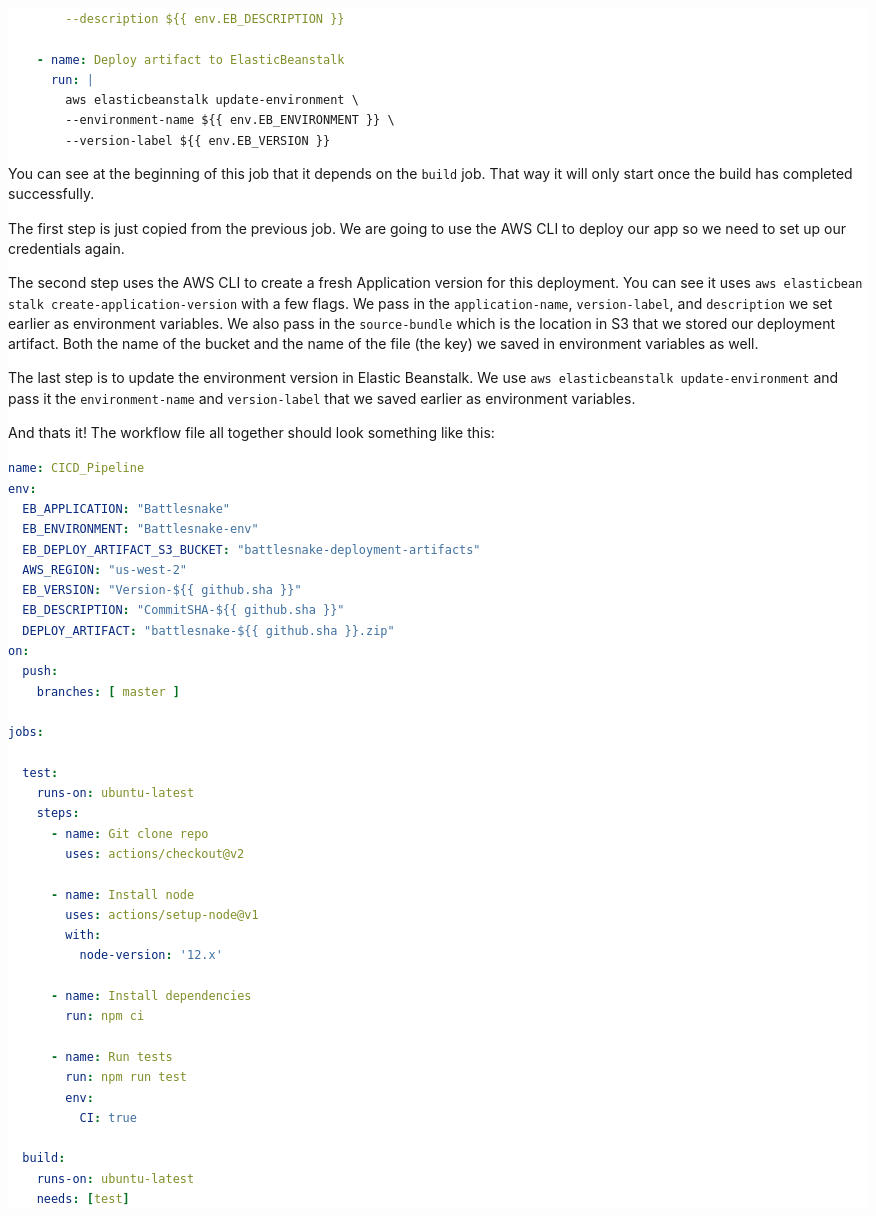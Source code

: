 ```yaml
        --description ${{ env.EB_DESCRIPTION }}

    - name: Deploy artifact to ElasticBeanstalk
      run: |
        aws elasticbeanstalk update-environment \
        --environment-name ${{ env.EB_ENVIRONMENT }} \
        --version-label ${{ env.EB_VERSION }}
```

You can see at the beginning of this job that it depends on the `build` job. That way it will only start once the build has completed successfully.

The first step is just copied from the previous job. We are going to use the AWS CLI to deploy our app so we need to set up our credentials again.

The second step uses the AWS CLI to create a fresh Application version for this deployment. You can see it uses `aws elasticbeanstalk create-application-version` with a few flags. We pass in the `application-name`, `version-label`, and `description` we set earlier as environment variables. We also pass in the `source-bundle` which is the location in S3 that we stored our deployment artifact. Both the name of the bucket and the name of the file (the key) we saved in environment variables as well.

The last step is to update the environment version in Elastic Beanstalk. We use `aws elasticbeanstalk update-environment` and pass it the `environment-name` and `version-label` that we saved earlier as environment variables.

And thats it! The workflow file all together should look something like this:

```yaml
name: CICD_Pipeline
env:
  EB_APPLICATION: "Battlesnake"
  EB_ENVIRONMENT: "Battlesnake-env"
  EB_DEPLOY_ARTIFACT_S3_BUCKET: "battlesnake-deployment-artifacts"
  AWS_REGION: "us-west-2"
  EB_VERSION: "Version-${{ github.sha }}"
  EB_DESCRIPTION: "CommitSHA-${{ github.sha }}"
  DEPLOY_ARTIFACT: "battlesnake-${{ github.sha }}.zip"
on:
  push:
    branches: [ master ]

jobs:

  test:
    runs-on: ubuntu-latest
    steps:
      - name: Git clone repo
        uses: actions/checkout@v2

      - name: Install node
        uses: actions/setup-node@v1
        with:
          node-version: '12.x'

      - name: Install dependencies
        run: npm ci

      - name: Run tests
        run: npm run test
        env:
          CI: true

  build:
    runs-on: ubuntu-latest
    needs: [test]
```